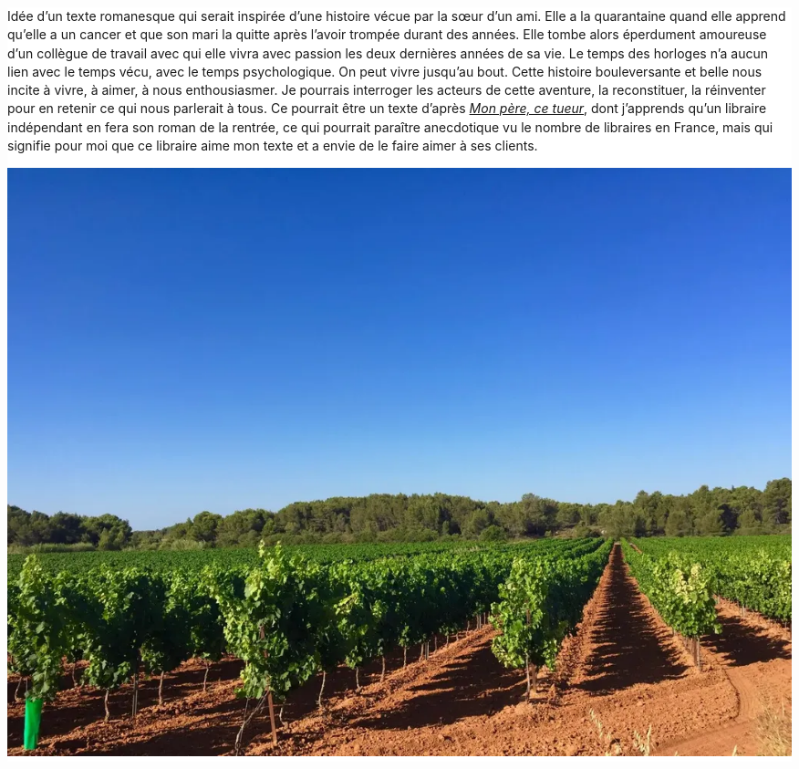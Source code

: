 
Idée d’un texte romanesque qui serait inspirée d’une histoire vécue par la sœur d’un ami. Elle a la quarantaine quand elle apprend qu’elle a un cancer et que son mari la quitte après l’avoir trompée durant des années. Elle tombe alors éperdument amoureuse d’un collègue de travail avec qui elle vivra avec passion les deux dernières années de sa vie. Le temps des horloges n’a aucun lien avec le temps vécu, avec le temps psychologique. On peut vivre jusqu’au bout. Cette histoire bouleversante et belle nous incite à vivre, à aimer, à nous enthousiasmer. Je pourrais interroger les acteurs de cette aventure, la reconstituer, la réinventer pour en retenir ce qui nous parlerait à tous. Ce pourrait être un texte d’après *[Mon père, ce tueur](../../page/mon-pere-ce-tueur)*, dont j’apprends qu’un libraire indépendant en fera son roman de la rentrée, ce qui pourrait paraître anecdotique vu le nombre de libraires en France, mais qui signifie pour moi que ce libraire aime mon texte et a envie de le faire aimer à ses clients.

![À vélo](_i/IMG_5567.webp)
